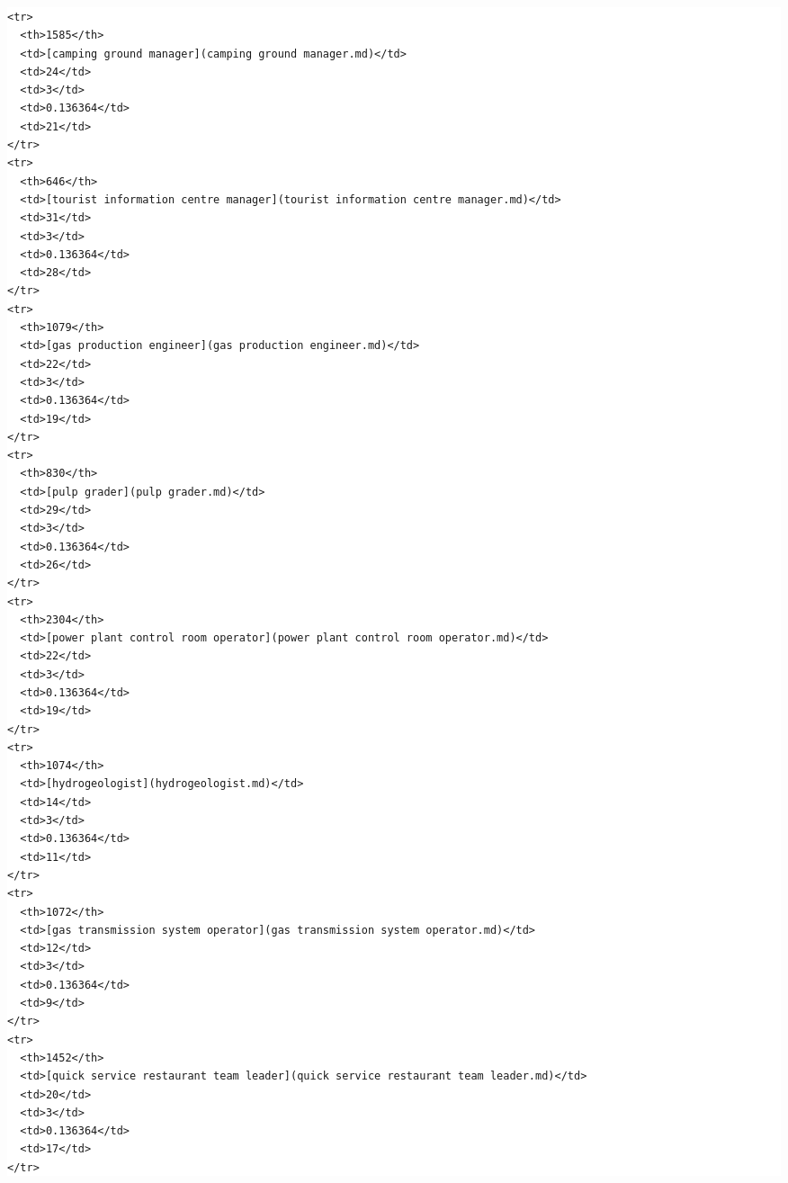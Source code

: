     <tr>
      <th>1585</th>
      <td>[camping ground manager](camping ground manager.md)</td>
      <td>24</td>
      <td>3</td>
      <td>0.136364</td>
      <td>21</td>
    </tr>
    <tr>
      <th>646</th>
      <td>[tourist information centre manager](tourist information centre manager.md)</td>
      <td>31</td>
      <td>3</td>
      <td>0.136364</td>
      <td>28</td>
    </tr>
    <tr>
      <th>1079</th>
      <td>[gas production engineer](gas production engineer.md)</td>
      <td>22</td>
      <td>3</td>
      <td>0.136364</td>
      <td>19</td>
    </tr>
    <tr>
      <th>830</th>
      <td>[pulp grader](pulp grader.md)</td>
      <td>29</td>
      <td>3</td>
      <td>0.136364</td>
      <td>26</td>
    </tr>
    <tr>
      <th>2304</th>
      <td>[power plant control room operator](power plant control room operator.md)</td>
      <td>22</td>
      <td>3</td>
      <td>0.136364</td>
      <td>19</td>
    </tr>
    <tr>
      <th>1074</th>
      <td>[hydrogeologist](hydrogeologist.md)</td>
      <td>14</td>
      <td>3</td>
      <td>0.136364</td>
      <td>11</td>
    </tr>
    <tr>
      <th>1072</th>
      <td>[gas transmission system operator](gas transmission system operator.md)</td>
      <td>12</td>
      <td>3</td>
      <td>0.136364</td>
      <td>9</td>
    </tr>
    <tr>
      <th>1452</th>
      <td>[quick service restaurant team leader](quick service restaurant team leader.md)</td>
      <td>20</td>
      <td>3</td>
      <td>0.136364</td>
      <td>17</td>
    </tr>